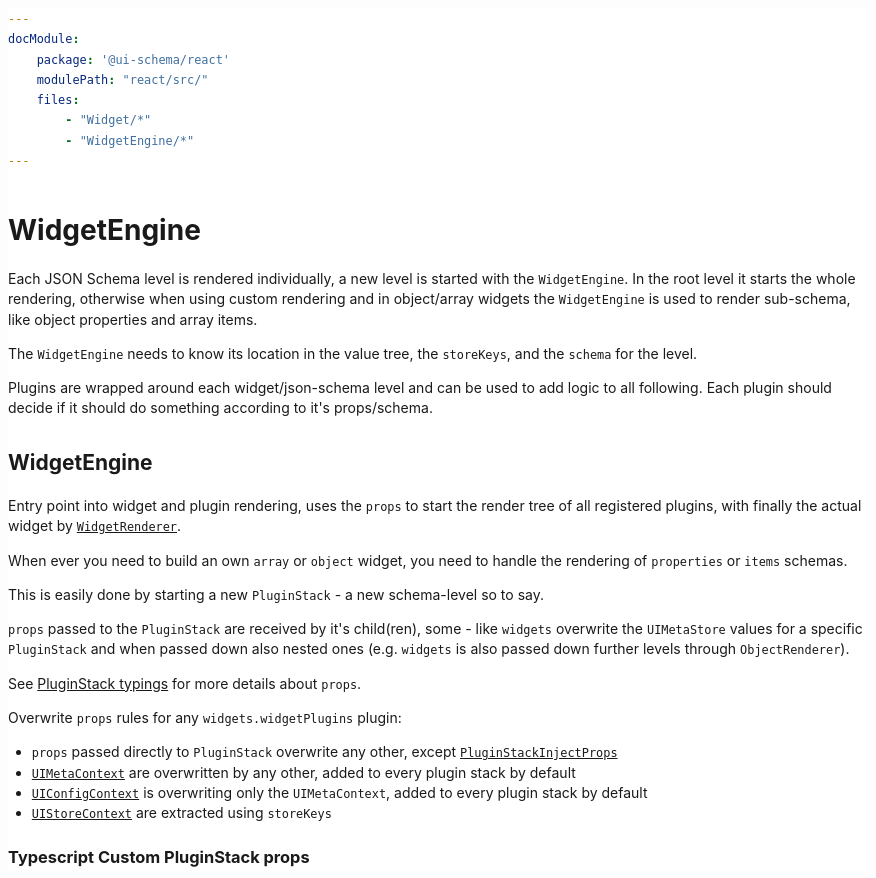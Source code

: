 ```yaml
---
docModule:
    package: '@ui-schema/react'
    modulePath: "react/src/"
    files:
        - "Widget/*"
        - "WidgetEngine/*"
---
```


# WidgetEngine

Each JSON Schema level is rendered individually, a new level is started with the `WidgetEngine`. In the root level it starts the whole rendering, otherwise when using custom rendering and in object/array widgets the `WidgetEngine` is used to render sub-schema, like object properties and array items.

The `WidgetEngine` needs to know its location in the value tree, the `storeKeys`, and the `schema` for the level.

Plugins are wrapped around each widget/json-schema level and can be used to add logic to all following. Each plugin should decide if it should do something according to it's props/schema.

## WidgetEngine

Entry point into widget and plugin rendering, uses the `props` to start the render tree of all registered plugins, with finally the actual widget by [`WidgetRenderer`](/docs/react/renderer#widgetrenderer).

When ever you need to build an own `array` or `object` widget, you need to handle the rendering of `properties` or `items` schemas.

This is easily done by starting a new `PluginStack` - a new schema-level so to say.

`props` passed to the `PluginStack` are received by it's child(ren), some - like `widgets` overwrite the `UIMetaStore` values for a specific `PluginStack` and when passed down also nested ones (e.g. `widgets` is also passed down further levels through `ObjectRenderer`).

See [PluginStack typings](https://github.com/ui-schema/ui-schema/blob/main/packages/ui-schema/src/PluginStack/PluginStack.d.ts) for more details about `props`.

Overwrite `props` rules for any `widgets.widgetPlugins` plugin:

- `props` passed directly to `PluginStack` overwrite any other, except [`PluginStackInjectProps`](https://github.com/ui-schema/ui-schema/blob/main/packages/ui-schema/src/PluginStack/PluginStack.d.ts)
- [`UIMetaContext`](/docs/react/meta) are overwritten by any other, added to every plugin stack by default
- [`UIConfigContext`](/docs/react/store#uiconfigcontext) is overwriting only the `UIMetaContext`, added to every plugin stack by default
- [`UIStoreContext`](/docs/react/store#uistoreprovider) are extracted using `storeKeys`

### Typescript Custom PluginStack props
